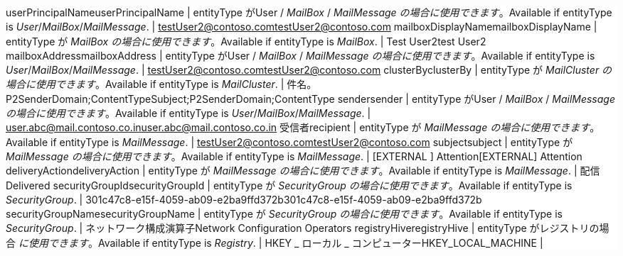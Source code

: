 <span data-ttu-id="b17d4-372">userPrincipalName</span><span class="sxs-lookup"><span data-stu-id="b17d4-372">userPrincipalName</span></span> | <span data-ttu-id="b17d4-373">entityType がUser / *MailBox* / *MailMessage の場合に使用できます*。</span><span class="sxs-lookup"><span data-stu-id="b17d4-373">Available if entityType is *User*/*MailBox*/*MailMessage*.</span></span> | <span data-ttu-id="b17d4-374">testUser2@contoso.com</span><span class="sxs-lookup"><span data-stu-id="b17d4-374">testUser2@contoso.com</span></span>
<span data-ttu-id="b17d4-375">mailboxDisplayName</span><span class="sxs-lookup"><span data-stu-id="b17d4-375">mailboxDisplayName</span></span> | <span data-ttu-id="b17d4-376">entityType が *MailBox の場合に使用できます*。</span><span class="sxs-lookup"><span data-stu-id="b17d4-376">Available if entityType is *MailBox*.</span></span> | <span data-ttu-id="b17d4-377">Test User2</span><span class="sxs-lookup"><span data-stu-id="b17d4-377">test User2</span></span>
<span data-ttu-id="b17d4-378">mailboxAddress</span><span class="sxs-lookup"><span data-stu-id="b17d4-378">mailboxAddress</span></span> | <span data-ttu-id="b17d4-379">entityType がUser / *MailBox* / *MailMessage の場合に使用できます*。</span><span class="sxs-lookup"><span data-stu-id="b17d4-379">Available if entityType is *User*/*MailBox*/*MailMessage*.</span></span> | <span data-ttu-id="b17d4-380">testUser2@contoso.com</span><span class="sxs-lookup"><span data-stu-id="b17d4-380">testUser2@contoso.com</span></span>
<span data-ttu-id="b17d4-381">clusterBy</span><span class="sxs-lookup"><span data-stu-id="b17d4-381">clusterBy</span></span> | <span data-ttu-id="b17d4-382">entityType が  *MailCluster の場合に使用できます*。</span><span class="sxs-lookup"><span data-stu-id="b17d4-382">Available if entityType is  *MailCluster*.</span></span> | <span data-ttu-id="b17d4-383">件名。P2SenderDomain;ContentType</span><span class="sxs-lookup"><span data-stu-id="b17d4-383">Subject;P2SenderDomain;ContentType</span></span>
<span data-ttu-id="b17d4-384">sender</span><span class="sxs-lookup"><span data-stu-id="b17d4-384">sender</span></span> | <span data-ttu-id="b17d4-385">entityType がUser / *MailBox* / *MailMessage の場合に使用できます*。</span><span class="sxs-lookup"><span data-stu-id="b17d4-385">Available if entityType is *User*/*MailBox*/*MailMessage*.</span></span> | <span data-ttu-id="b17d4-386">user.abc@mail.contoso.co.in</span><span class="sxs-lookup"><span data-stu-id="b17d4-386">user.abc@mail.contoso.co.in</span></span>
<span data-ttu-id="b17d4-387">受信者</span><span class="sxs-lookup"><span data-stu-id="b17d4-387">recipient</span></span> | <span data-ttu-id="b17d4-388">entityType が *MailMessage の場合に使用できます*。</span><span class="sxs-lookup"><span data-stu-id="b17d4-388">Available if entityType is *MailMessage*.</span></span> | <span data-ttu-id="b17d4-389">testUser2@contoso.com</span><span class="sxs-lookup"><span data-stu-id="b17d4-389">testUser2@contoso.com</span></span>
<span data-ttu-id="b17d4-390">subject</span><span class="sxs-lookup"><span data-stu-id="b17d4-390">subject</span></span> | <span data-ttu-id="b17d4-391">entityType が *MailMessage の場合に使用できます*。</span><span class="sxs-lookup"><span data-stu-id="b17d4-391">Available if entityType is *MailMessage*.</span></span> | <span data-ttu-id="b17d4-392">\[EXTERNAL \] Attention</span><span class="sxs-lookup"><span data-stu-id="b17d4-392">\[EXTERNAL\] Attention</span></span>
<span data-ttu-id="b17d4-393">deliveryAction</span><span class="sxs-lookup"><span data-stu-id="b17d4-393">deliveryAction</span></span> | <span data-ttu-id="b17d4-394">entityType が *MailMessage の場合に使用できます*。</span><span class="sxs-lookup"><span data-stu-id="b17d4-394">Available if entityType is *MailMessage*.</span></span> | <span data-ttu-id="b17d4-395">配信</span><span class="sxs-lookup"><span data-stu-id="b17d4-395">Delivered</span></span>
<span data-ttu-id="b17d4-396">securityGroupId</span><span class="sxs-lookup"><span data-stu-id="b17d4-396">securityGroupId</span></span> | <span data-ttu-id="b17d4-397">entityType が  *SecurityGroup の場合に使用できます*。</span><span class="sxs-lookup"><span data-stu-id="b17d4-397">Available if entityType is  *SecurityGroup*.</span></span> | <span data-ttu-id="b17d4-398">301c47c8-e15f-4059-ab09-e2ba9ffd372b</span><span class="sxs-lookup"><span data-stu-id="b17d4-398">301c47c8-e15f-4059-ab09-e2ba9ffd372b</span></span>
<span data-ttu-id="b17d4-399">securityGroupName</span><span class="sxs-lookup"><span data-stu-id="b17d4-399">securityGroupName</span></span> | <span data-ttu-id="b17d4-400">entityType が  *SecurityGroup の場合に使用できます*。</span><span class="sxs-lookup"><span data-stu-id="b17d4-400">Available if entityType is  *SecurityGroup*.</span></span> | <span data-ttu-id="b17d4-401">ネットワーク構成演算子</span><span class="sxs-lookup"><span data-stu-id="b17d4-401">Network Configuration Operators</span></span>
<span data-ttu-id="b17d4-402">registryHive</span><span class="sxs-lookup"><span data-stu-id="b17d4-402">registryHive</span></span> | <span data-ttu-id="b17d4-403">entityType がレジストリの場合  *に使用できます*。</span><span class="sxs-lookup"><span data-stu-id="b17d4-403">Available if entityType is  *Registry*.</span></span> | <span data-ttu-id="b17d4-404">HKEY \_ ローカル \_ コンピューター</span><span class="sxs-lookup"><span data-stu-id="b17d4-404">HKEY\_LOCAL\_MACHINE</span></span> |